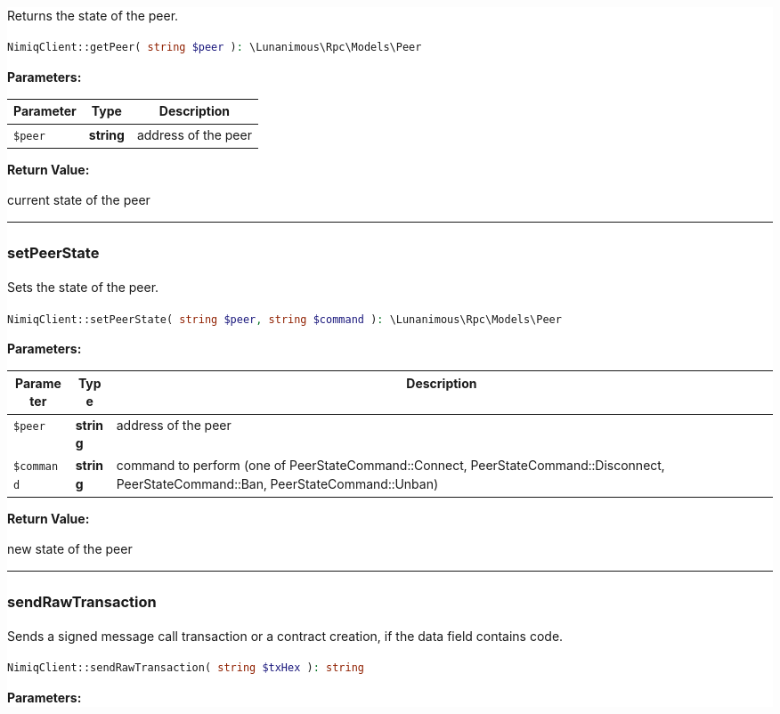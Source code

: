 Returns the state of the peer.

```php
NimiqClient::getPeer( string $peer ): \Lunanimous\Rpc\Models\Peer
```




**Parameters:**

| Parameter | Type | Description |
|-----------|------|-------------|
| `$peer` | **string** | address of the peer |


**Return Value:**

current state of the peer



---

### setPeerState

Sets the state of the peer.

```php
NimiqClient::setPeerState( string $peer, string $command ): \Lunanimous\Rpc\Models\Peer
```




**Parameters:**

| Parameter | Type | Description |
|-----------|------|-------------|
| `$peer` | **string** | address of the peer |
| `$command` | **string** | command to perform (one of PeerStateCommand::Connect, PeerStateCommand::Disconnect, PeerStateCommand::Ban, PeerStateCommand::Unban) |


**Return Value:**

new state of the peer



---

### sendRawTransaction

Sends a signed message call transaction or a contract creation, if the data field contains code.

```php
NimiqClient::sendRawTransaction( string $txHex ): string
```




**Parameters:**
